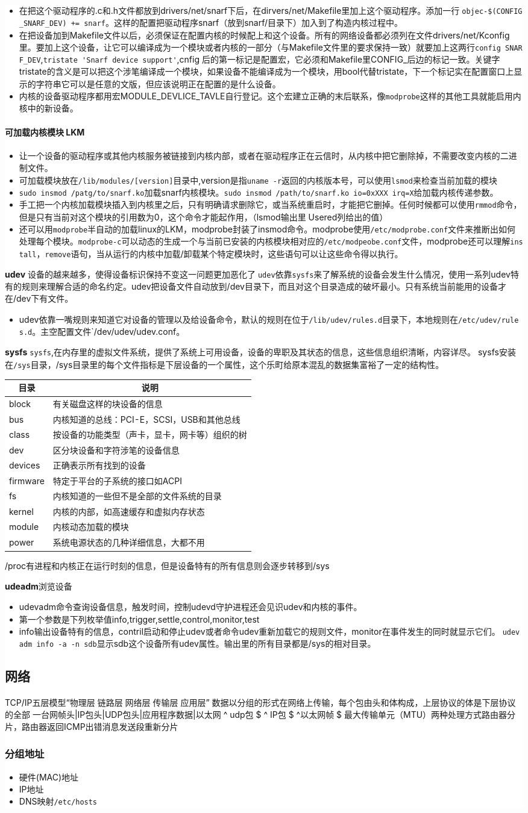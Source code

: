 - 在把这个驱动程序的.c和.h文件都放到drivers/net/snarf下后，在dirvers/net/Makefile里加上这个驱动程序。添加一行 `objec-$(CONFIG_SNARF_DEV) += snarf`。这样的配置把驱动程序snarf（放到snarf/目录下）加入到了构造内核过程中。
- 在把设备加到Makefile文件以后，必须保证在配置内核的时候配上和这个设备。所有的网络设备都必须列在文件drivers/net/Kconfig里。要加上这个设备，让它可以编译成为一个模块或者内核的一部分（与Makefile文件里的要求保持一致）就要加上这两行`config SNARF_DEV`,`tristate 'Snarf device support'`,cnfig 后的第一标记是配置宏，它必须和Makefile里CONFIG_后边的标记一致。关键字 tristate的含义是可以把这个涉笔编译成一个模块，如果设备不能编译成为一个模块，用bool代替tristate，下一个标记实在配置窗口上显示的字符串它可以是任意的文版，但应该说明正在配置的是什么设备。
- 内核的设备驱动程序都用宏MODULE_DEVLICE_TAVLE自行登记。这个宏建立正确的末后联系，像`modprobe`这样的其他工具就能启用内核中的新设备。


#### 可加载内核模块 LKM
- 让一个设备的驱动程序或其他内核服务被链接到内核内部，或者在驱动程序正在云信时，从内核中把它删除掉，不需要改变内核的二进制文件。
- 可加载模块放在`/lib/modules/[version]`目录中,version是指`uname -r`返回的内核版本号，可以使用`lsmod`来检查当前加载的模块
- `sudo insmod /patg/to/snarf.ko`加载snarf内核模块。`sudo insmod /path/to/snarf.ko io=0xXXX irq=X`给加载内核传递参数。
- 手工把一个内核加载模块插入到内核里之后，只有明确请求删除它，或当系统重启时，才能把它删掉。任何时候都可以使用`rmmod`命令，但是只有当前对这个模块的引用数为0，这个命令才能起作用，（lsmod输出里 Usered列给出的值）
- 还可以用`modprobe`半自动的加载linux的LKM，modprobe封装了insmod命令。modprobe使用`/etc/modprobe.conf`文件来推断出如何处理每个模块。`modprobe-c`可以动态的生成一个与当前已安装的内核模块相对应的`/etc/modpeobe.conf`文件，modprobe还可以理解`install`，`remove`语句，当从运行的内核中加载/卸载某个特定模块时，这些语句可以让这些命令得以执行。

**udev**
设备的越来越多，使得设备标识保持不变这一问题更加恶化了
`udev`依靠`sysfs`来了解系统的设备会发生什么情况，使用一系列udev特有的规则来理解合适的命名约定。udev把设备文件自动放到/dev目录下，而且对这个目录造成的破坏最小。只有系统当前能用的设备才在/dev下有文件。


- udev依靠一嘴规则来知道它对设备的管理以及给设备命令，默认的规则在位于`/lib/udev/rules.d`目录下，本地规则在`/etc/udev/rules.d`。主空配置文件`/dev/udev/udev.conf。

**sysfs**
`sysfs`,在内存里的虚拟文件系统，提供了系统上可用设备，设备的卑职及其状态的信息，这些信息组织清晰，内容详尽。
sysfs安装在`/sys`目录，/sys目录里的每个文件指标是下层设备的一个属性，这个乐町给原本混乱的数据集富裕了一定的结构性。

目录|说明
-|-
block|有关磁盘这样的块设备的信息
bus|内核知道的总线：PCI-E，SCSI，USB和其他总线
class|按设备的功能类型（声卡，显卡，网卡等）组织的树
dev|区分块设备和字符涉笔的设备信息
devices|正确表示所有找到的设备
firmware|特定于平台的子系统的接口如ACPI
fs|内核知道的一些但不是全部的文件系统的目录
kernel|内核的内部，如高速缓存和虚拟内存状态
module|内核动态加载的模块
power|系统电源状态的几种详细信息，大都不用
/proc有进程和内核正在运行时刻的信息，但是设备特有的所有信息则会逐步转移到/sys

**udeadm**浏览设备
- udevadm命令查询设备信息，触发时间，控制udevd守护进程还会见识udev和内核的事件。
- 第一个参数是下列枚举值info,trigger,settle,control,monitor,test
- info输出设备特有的信息，contril启动和停止udev或者命令udev重新加载它的规则文件，monitor在事件发生的同时就显示它们。
`udevadm info -a -n sdb`显示sdb这个设备所有udev属性。输出里的所有目录都是/sys的相对目录。

## 网络
TCP/IP五层模型“物理层 链路层 网络层 传输层 应用层”
数据以分组的形式在网络上传输，每个包由头和体构成，上层协议的体是下层协议的全部
一台网帧头|IP包头|UDP包头|应用程序数据|以太网
^			   udp包				 $
^		 IP包					 $
^以太网帧								$
最大传输单元（MTU）两种处理方式路由器分片，路由器返回ICMP出错消息发送段重新分片
### 分组地址
- 硬件(MAC)地址
- IP地址
 - DNS映射`/etc/hosts`
